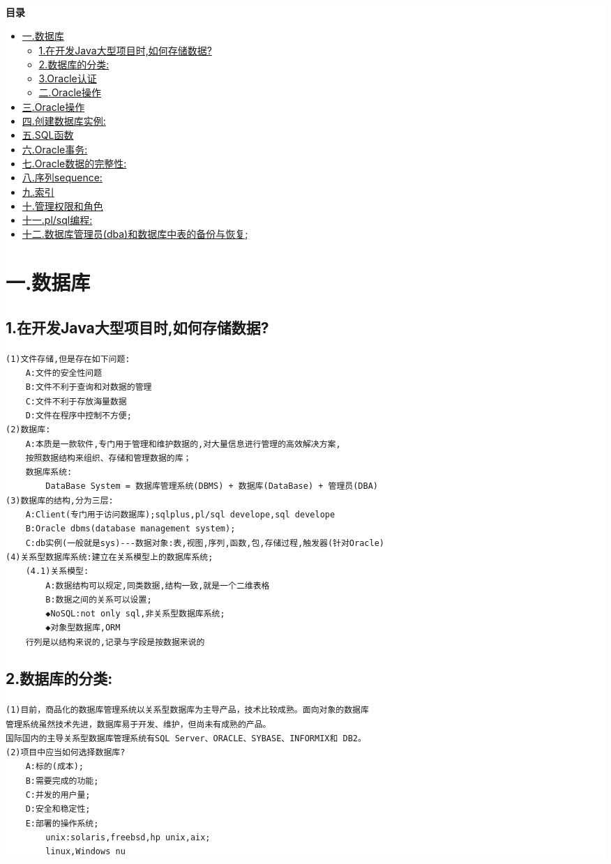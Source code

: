 

**目录**

- [一.数据库](#%E4%B8%80%E6%95%B0%E6%8D%AE%E5%BA%93)
  - [1.在开发Java大型项目时,如何存储数据?](#1%E5%9C%A8%E5%BC%80%E5%8F%91java%E5%A4%A7%E5%9E%8B%E9%A1%B9%E7%9B%AE%E6%97%B6%E5%A6%82%E4%BD%95%E5%AD%98%E5%82%A8%E6%95%B0%E6%8D%AE)
  - [2.数据库的分类:](#2%E6%95%B0%E6%8D%AE%E5%BA%93%E7%9A%84%E5%88%86%E7%B1%BB)
  - [3.Oracle认证](#3oracle%E8%AE%A4%E8%AF%81)
  - [二.Oracle操作](#%E4%BA%8Coracle%E6%93%8D%E4%BD%9C)
- [三.Oracle操作](#%E4%B8%89oracle%E6%93%8D%E4%BD%9C)
- [四.创建数据库实例:](#%E5%9B%9B%E5%88%9B%E5%BB%BA%E6%95%B0%E6%8D%AE%E5%BA%93%E5%AE%9E%E4%BE%8B)
- [五.SQL函数](#%E4%BA%94sql%E5%87%BD%E6%95%B0)
- [六.Oracle事务:](#%E5%85%ADoracle%E4%BA%8B%E5%8A%A1)
- [七.Oracle数据的完整性:](#%E4%B8%83oracle%E6%95%B0%E6%8D%AE%E7%9A%84%E5%AE%8C%E6%95%B4%E6%80%A7)
- [八.序列sequence:](#%E5%85%AB%E5%BA%8F%E5%88%97sequence)
- [九.索引](#%E4%B9%9D%E7%B4%A2%E5%BC%95)
- [十.管理权限和角色](#%E5%8D%81%E7%AE%A1%E7%90%86%E6%9D%83%E9%99%90%E5%92%8C%E8%A7%92%E8%89%B2)
- [十一.pl/sql编程:](#%E5%8D%81%E4%B8%80plsql%E7%BC%96%E7%A8%8B)
- [十二.数据库管理员(dba)和数据库中表的备份与恢复;](#%E5%8D%81%E4%BA%8C%E6%95%B0%E6%8D%AE%E5%BA%93%E7%AE%A1%E7%90%86%E5%91%98dba%E5%92%8C%E6%95%B0%E6%8D%AE%E5%BA%93%E4%B8%AD%E8%A1%A8%E7%9A%84%E5%A4%87%E4%BB%BD%E4%B8%8E%E6%81%A2%E5%A4%8D)



# 一.数据库
## 1.在开发Java大型项目时,如何存储数据?
	(1)文件存储,但是存在如下问题:
		A:文件的安全性问题
		B:文件不利于查询和对数据的管理
		C:文件不利于存放海量数据
		D:文件在程序中控制不方便;
	(2)数据库:
		A:本质是一款软件,专门用于管理和维护数据的,对大量信息进行管理的高效解决方案,
		按照数据结构来组织、存储和管理数据的库；
		数据库系统:
			DataBase System = 数据库管理系统(DBMS) + 数据库(DataBase) + 管理员(DBA)
	(3)数据库的结构,分为三层:
		A:Client(专门用于访问数据库);sqlplus,pl/sql develope,sql develope
		B:Oracle dbms(database management system);
		C:db实例(一般就是sys)---数据对象:表,视图,序列,函数,包,存储过程,触发器(针对Oracle)
	(4)关系型数据库系统:建立在关系模型上的数据库系统;
		(4.1)关系模型:
			A:数据结构可以规定,同类数据,结构一致,就是一个二维表格
			B:数据之间的关系可以设置;
			◆NoSQL:not only sql,非关系型数据库系统;
			◆对象型数据库,ORM
		行列是以结构来说的,记录与字段是按数据来说的
## 2.数据库的分类:
	(1)目前，商品化的数据库管理系统以关系型数据库为主导产品，技术比较成熟。面向对象的数据库
	管理系统虽然技术先进，数据库易于开发、维护，但尚未有成熟的产品。
	国际国内的主导关系型数据库管理系统有SQL Server、ORACLE、SYBASE、INFORMIX和 DB2。	
	(2)项目中应当如何选择数据库?
		A:标的(成本);
		B:需要完成的功能;
		C:并发的用户量;
		D:安全和稳定性;
		E:部署的操作系统;
			unix:solaris,freebsd,hp unix,aix;
			linux,Windows nu
